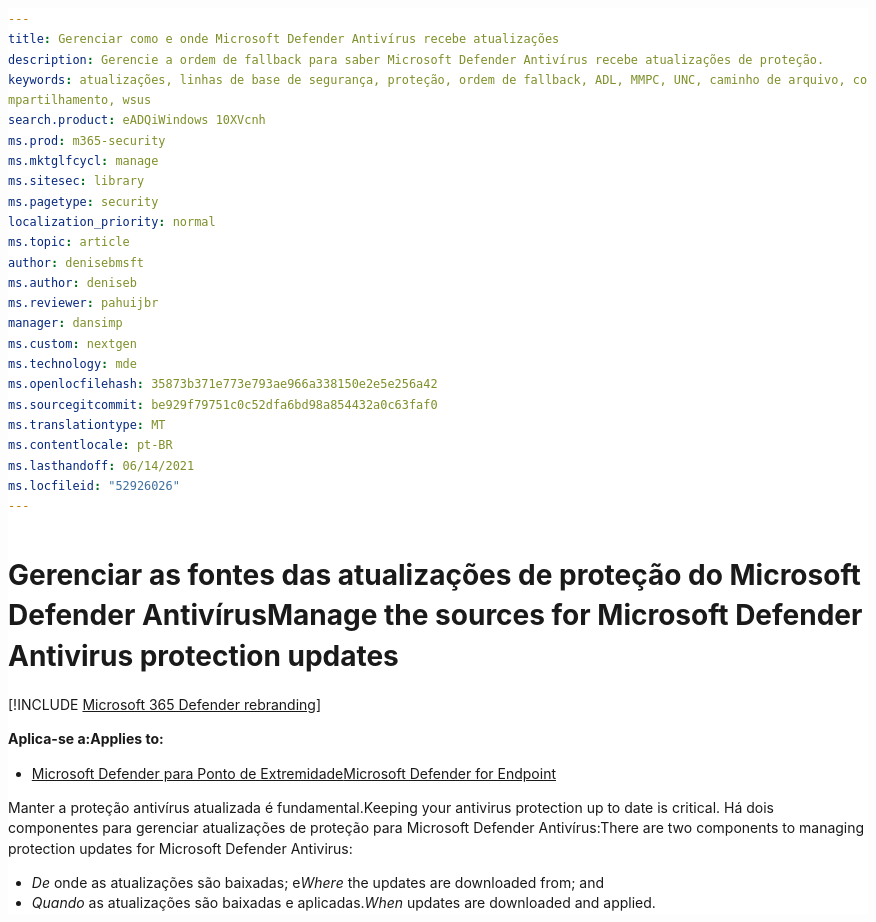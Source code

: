 ```yaml
---
title: Gerenciar como e onde Microsoft Defender Antivírus recebe atualizações
description: Gerencie a ordem de fallback para saber Microsoft Defender Antivírus recebe atualizações de proteção.
keywords: atualizações, linhas de base de segurança, proteção, ordem de fallback, ADL, MMPC, UNC, caminho de arquivo, compartilhamento, wsus
search.product: eADQiWindows 10XVcnh
ms.prod: m365-security
ms.mktglfcycl: manage
ms.sitesec: library
ms.pagetype: security
localization_priority: normal
ms.topic: article
author: denisebmsft
ms.author: deniseb
ms.reviewer: pahuijbr
manager: dansimp
ms.custom: nextgen
ms.technology: mde
ms.openlocfilehash: 35873b371e773e793ae966a338150e2e5e256a42
ms.sourcegitcommit: be929f79751c0c52dfa6bd98a854432a0c63faf0
ms.translationtype: MT
ms.contentlocale: pt-BR
ms.lasthandoff: 06/14/2021
ms.locfileid: "52926026"
---
```

# <a name="manage-the-sources-for-microsoft-defender-antivirus-protection-updates"></a><span data-ttu-id="7084c-104">Gerenciar as fontes das atualizações de proteção do Microsoft Defender Antivírus</span><span class="sxs-lookup"><span data-stu-id="7084c-104">Manage the sources for Microsoft Defender Antivirus protection updates</span></span>

[!INCLUDE [Microsoft 365 Defender rebranding](../../includes/microsoft-defender.md)]


<span data-ttu-id="7084c-105">**Aplica-se a:**</span><span class="sxs-lookup"><span data-stu-id="7084c-105">**Applies to:**</span></span>

- [<span data-ttu-id="7084c-106">Microsoft Defender para Ponto de Extremidade</span><span class="sxs-lookup"><span data-stu-id="7084c-106">Microsoft Defender for Endpoint</span></span>](https://go.microsoft.com/fwlink/p/?linkid=22154037)

<a id="protection-updates"></a>


<span data-ttu-id="7084c-107">Manter a proteção antivírus atualizada é fundamental.</span><span class="sxs-lookup"><span data-stu-id="7084c-107">Keeping your antivirus protection up to date is critical.</span></span> <span data-ttu-id="7084c-108">Há dois componentes para gerenciar atualizações de proteção para Microsoft Defender Antivírus:</span><span class="sxs-lookup"><span data-stu-id="7084c-108">There are two components to managing protection updates for Microsoft Defender Antivirus:</span></span> 
- <span data-ttu-id="7084c-109">*De* onde as atualizações são baixadas; e</span><span class="sxs-lookup"><span data-stu-id="7084c-109">*Where* the updates are downloaded from; and</span></span> 
- <span data-ttu-id="7084c-110">*Quando* as atualizações são baixadas e aplicadas.</span><span class="sxs-lookup"><span data-stu-id="7084c-110">*When* updates are downloaded and applied.</span></span> 
